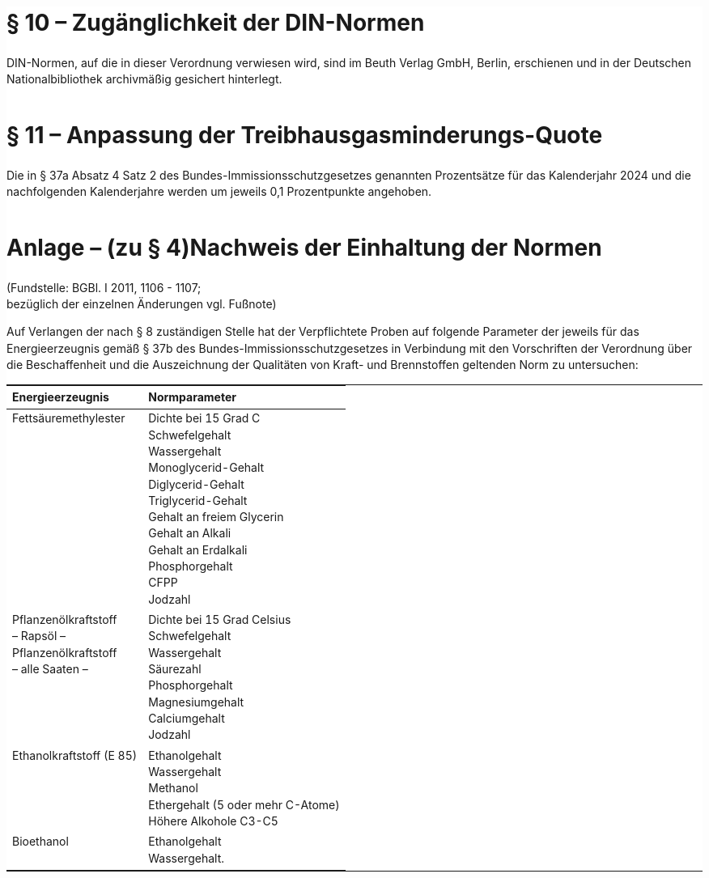 # § 10 – Zugänglichkeit der DIN-Normen

DIN-Normen, auf die in dieser Verordnung verwiesen wird, sind im Beuth Verlag GmbH, Berlin, erschienen und in der Deutschen Nationalbibliothek archivmäßig gesichert hinterlegt.

# § 11 – Anpassung der Treibhausgasminderungs-Quote

Die in § 37a Absatz 4 Satz 2 des Bundes-Immissionsschutzgesetzes genannten Prozentsätze für das Kalenderjahr 2024 und die nachfolgenden Kalenderjahre werden um jeweils 0,1 Prozentpunkte angehoben.

# Anlage – (zu § 4)Nachweis der Einhaltung der Normen

(Fundstelle: BGBl. I 2011, 1106 - 1107;  
bezüglich der einzelnen Änderungen vgl. Fußnote)

Auf Verlangen der nach § 8 zuständigen Stelle hat der Verpflichtete Proben auf folgende Parameter der jeweils für das Energieerzeugnis gemäß § 37b des Bundes-Immissionsschutzgesetzes in Verbindung mit den Vorschriften der Verordnung über die Beschaffenheit und die Auszeichnung der Qualitäten von Kraft- und Brennstoffen geltenden Norm zu untersuchen:

<table width="100%" style="border-collapse: collapse;border-top: 0.5pt solid ; border-bottom: 0.5pt solid ; "><thead><tr class="header"><th style="text-align: left;">Energieerzeugnis</th><th style="text-align: left;">Normparameter</th></tr></thead><tbody><tr class="odd"><td style="text-align: left;">Fettsäuremethylester</td><td style="text-align: left;">Dichte bei 15 Grad C<br />
Schwefelgehalt<br />
Wassergehalt<br />
Monoglycerid-Gehalt<br />
Diglycerid-Gehalt<br />
Triglycerid-Gehalt<br />
Gehalt an freiem Glycerin<br />
Gehalt an Alkali<br />
Gehalt an Erdalkali<br />
Phosphorgehalt<br />
CFPP<br />
Jodzahl</td></tr><tr class="even"><td style="text-align: left;">Pflanzenölkraftstoff<br />
– Rapsöl –<br />
Pflanzenölkraftstoff<br />
– alle Saaten –</td><td style="text-align: left;">Dichte bei 15 Grad Celsius<br />
Schwefelgehalt<br />
Wassergehalt<br />
Säurezahl<br />
Phosphorgehalt<br />
Magnesiumgehalt<br />
Calciumgehalt<br />
Jodzahl</td></tr><tr class="odd"><td style="text-align: left;">Ethanolkraftstoff (E 85)</td><td style="text-align: left;">Ethanolgehalt<br />
Wassergehalt<br />
Methanol<br />
Ethergehalt (5 oder mehr C-Atome)<br />
Höhere Alkohole C3-C5</td></tr><tr class="even"><td style="text-align: left;">Bioethanol</td><td style="text-align: left;">Ethanolgehalt<br />
Wassergehalt.</td></tr></tbody></table>
